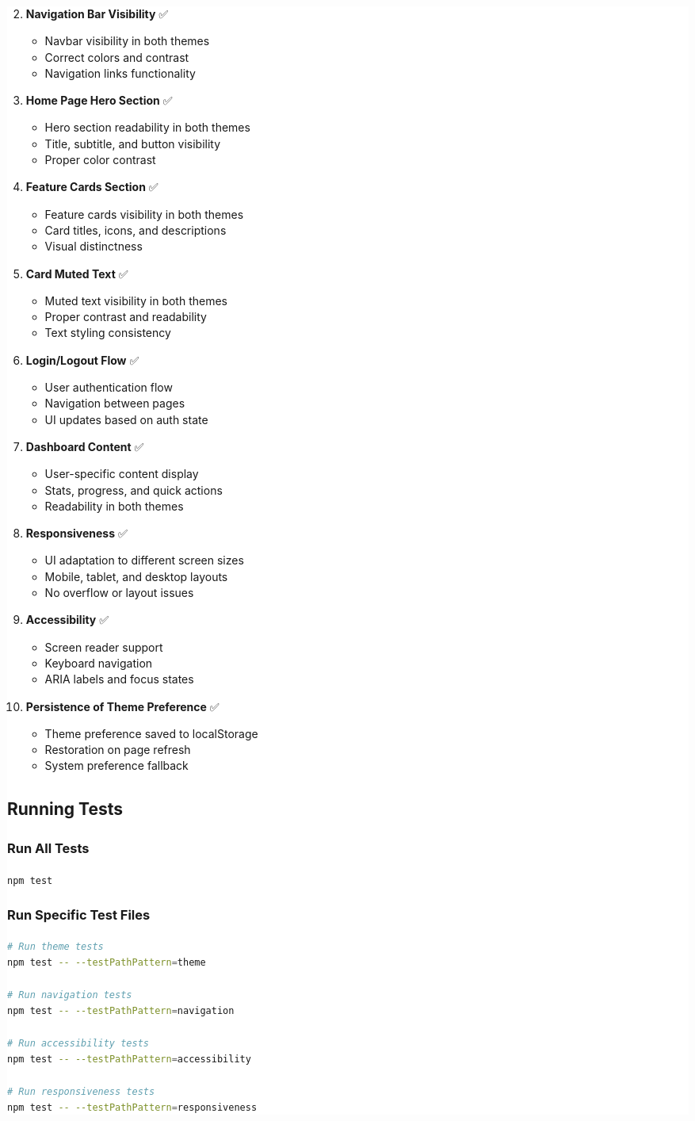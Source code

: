 2. **Navigation Bar Visibility** ✅
   - Navbar visibility in both themes
   - Correct colors and contrast
   - Navigation links functionality

3. **Home Page Hero Section** ✅
   - Hero section readability in both themes
   - Title, subtitle, and button visibility
   - Proper color contrast

4. **Feature Cards Section** ✅
   - Feature cards visibility in both themes
   - Card titles, icons, and descriptions
   - Visual distinctness

5. **Card Muted Text** ✅
   - Muted text visibility in both themes
   - Proper contrast and readability
   - Text styling consistency

6. **Login/Logout Flow** ✅
   - User authentication flow
   - Navigation between pages
   - UI updates based on auth state

7. **Dashboard Content** ✅
   - User-specific content display
   - Stats, progress, and quick actions
   - Readability in both themes

8. **Responsiveness** ✅
   - UI adaptation to different screen sizes
   - Mobile, tablet, and desktop layouts
   - No overflow or layout issues

9. **Accessibility** ✅
   - Screen reader support
   - Keyboard navigation
   - ARIA labels and focus states

10. **Persistence of Theme Preference** ✅
    - Theme preference saved to localStorage
    - Restoration on page refresh
    - System preference fallback

## Running Tests

### Run All Tests
```bash
npm test
```

### Run Specific Test Files
```bash
# Run theme tests
npm test -- --testPathPattern=theme

# Run navigation tests
npm test -- --testPathPattern=navigation

# Run accessibility tests
npm test -- --testPathPattern=accessibility

# Run responsiveness tests
npm test -- --testPathPattern=responsiveness
```
